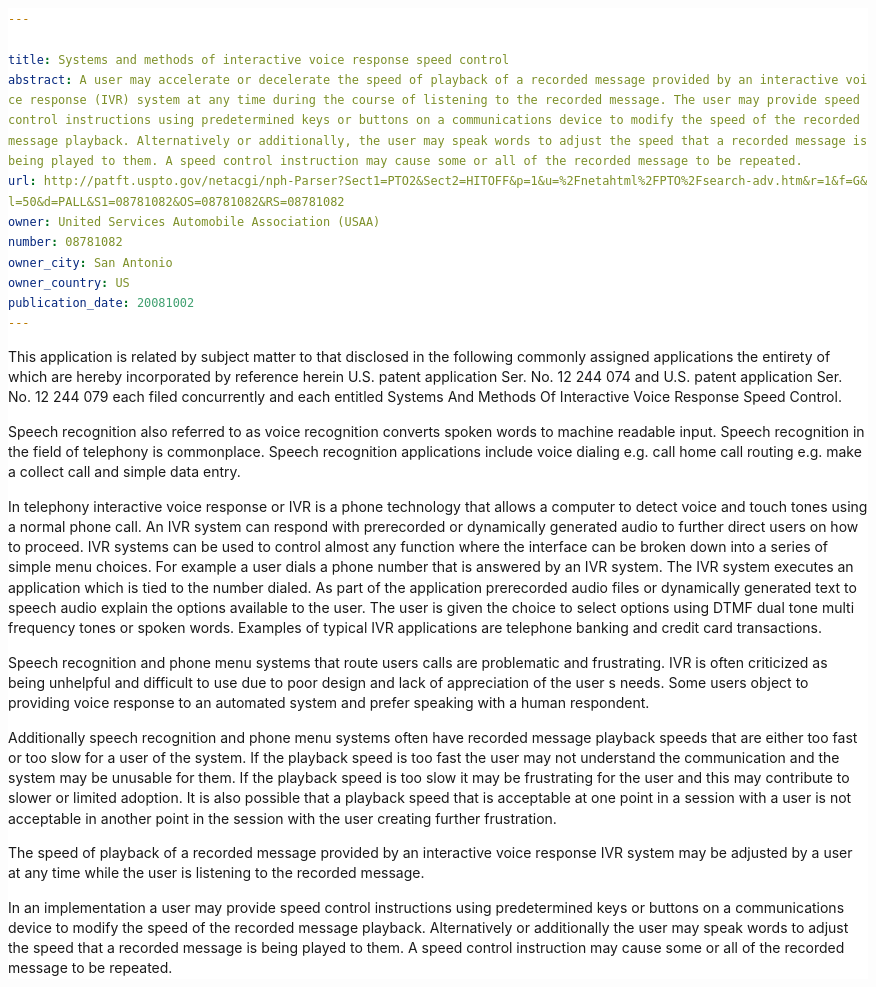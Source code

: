 ```yaml
---

title: Systems and methods of interactive voice response speed control
abstract: A user may accelerate or decelerate the speed of playback of a recorded message provided by an interactive voice response (IVR) system at any time during the course of listening to the recorded message. The user may provide speed control instructions using predetermined keys or buttons on a communications device to modify the speed of the recorded message playback. Alternatively or additionally, the user may speak words to adjust the speed that a recorded message is being played to them. A speed control instruction may cause some or all of the recorded message to be repeated.
url: http://patft.uspto.gov/netacgi/nph-Parser?Sect1=PTO2&Sect2=HITOFF&p=1&u=%2Fnetahtml%2FPTO%2Fsearch-adv.htm&r=1&f=G&l=50&d=PALL&S1=08781082&OS=08781082&RS=08781082
owner: United Services Automobile Association (USAA)
number: 08781082
owner_city: San Antonio
owner_country: US
publication_date: 20081002
---
```

This application is related by subject matter to that disclosed in the following commonly assigned applications the entirety of which are hereby incorporated by reference herein U.S. patent application Ser. No. 12 244 074 and U.S. patent application Ser. No. 12 244 079 each filed concurrently and each entitled Systems And Methods Of Interactive Voice Response Speed Control. 

Speech recognition also referred to as voice recognition converts spoken words to machine readable input. Speech recognition in the field of telephony is commonplace. Speech recognition applications include voice dialing e.g. call home call routing e.g. make a collect call and simple data entry.

In telephony interactive voice response or IVR is a phone technology that allows a computer to detect voice and touch tones using a normal phone call. An IVR system can respond with prerecorded or dynamically generated audio to further direct users on how to proceed. IVR systems can be used to control almost any function where the interface can be broken down into a series of simple menu choices. For example a user dials a phone number that is answered by an IVR system. The IVR system executes an application which is tied to the number dialed. As part of the application prerecorded audio files or dynamically generated text to speech audio explain the options available to the user. The user is given the choice to select options using DTMF dual tone multi frequency tones or spoken words. Examples of typical IVR applications are telephone banking and credit card transactions.

Speech recognition and phone menu systems that route users calls are problematic and frustrating. IVR is often criticized as being unhelpful and difficult to use due to poor design and lack of appreciation of the user s needs. Some users object to providing voice response to an automated system and prefer speaking with a human respondent.

Additionally speech recognition and phone menu systems often have recorded message playback speeds that are either too fast or too slow for a user of the system. If the playback speed is too fast the user may not understand the communication and the system may be unusable for them. If the playback speed is too slow it may be frustrating for the user and this may contribute to slower or limited adoption. It is also possible that a playback speed that is acceptable at one point in a session with a user is not acceptable in another point in the session with the user creating further frustration.

The speed of playback of a recorded message provided by an interactive voice response IVR system may be adjusted by a user at any time while the user is listening to the recorded message.

In an implementation a user may provide speed control instructions using predetermined keys or buttons on a communications device to modify the speed of the recorded message playback. Alternatively or additionally the user may speak words to adjust the speed that a recorded message is being played to them. A speed control instruction may cause some or all of the recorded message to be repeated.
